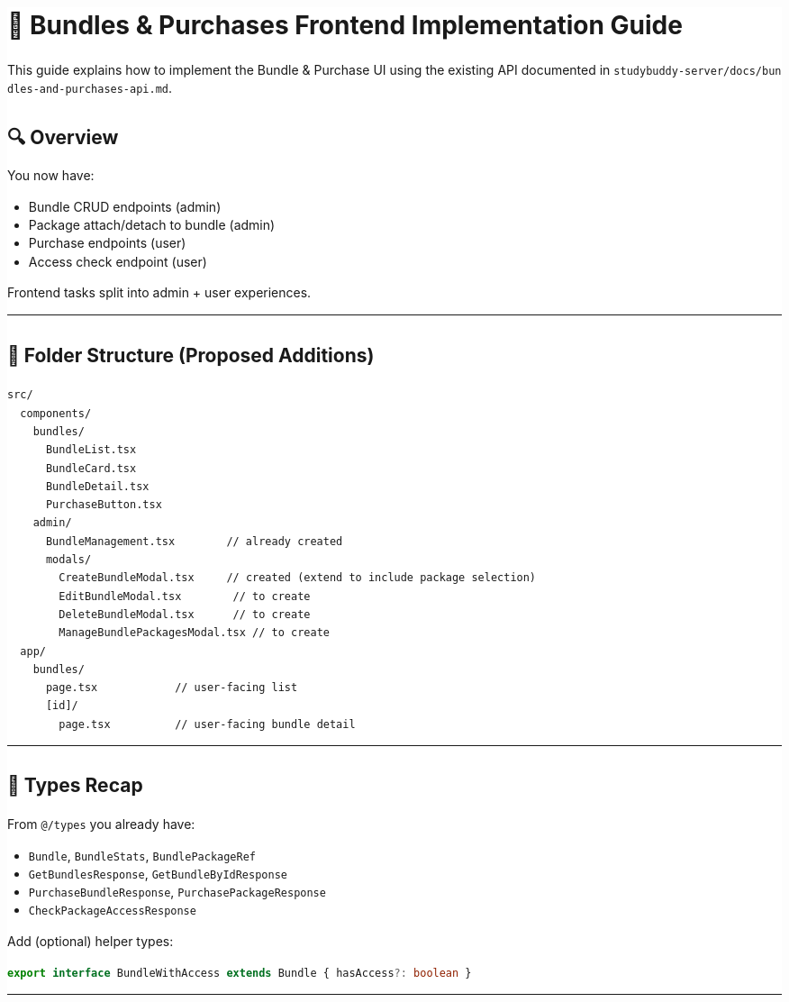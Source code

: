 # 🧩 Bundles & Purchases Frontend Implementation Guide

This guide explains how to implement the Bundle & Purchase UI using the existing API documented in `studybuddy-server/docs/bundles-and-purchases-api.md`.

## 🔍 Overview
You now have:
- Bundle CRUD endpoints (admin)
- Package attach/detach to bundle (admin)
- Purchase endpoints (user)
- Access check endpoint (user)

Frontend tasks split into admin + user experiences.

---
## 📁 Folder Structure (Proposed Additions)
```
src/
  components/
    bundles/
      BundleList.tsx
      BundleCard.tsx
      BundleDetail.tsx
      PurchaseButton.tsx
    admin/
      BundleManagement.tsx        // already created
      modals/
        CreateBundleModal.tsx     // created (extend to include package selection)
        EditBundleModal.tsx        // to create
        DeleteBundleModal.tsx      // to create
        ManageBundlePackagesModal.tsx // to create
  app/
    bundles/
      page.tsx            // user-facing list
      [id]/
        page.tsx          // user-facing bundle detail
```

---
## 🧪 Types Recap
From `@/types` you already have:
- `Bundle`, `BundleStats`, `BundlePackageRef`
- `GetBundlesResponse`, `GetBundleByIdResponse`
- `PurchaseBundleResponse`, `PurchasePackageResponse`
- `CheckPackageAccessResponse`

Add (optional) helper types:
```ts
export interface BundleWithAccess extends Bundle { hasAccess?: boolean }
```

---